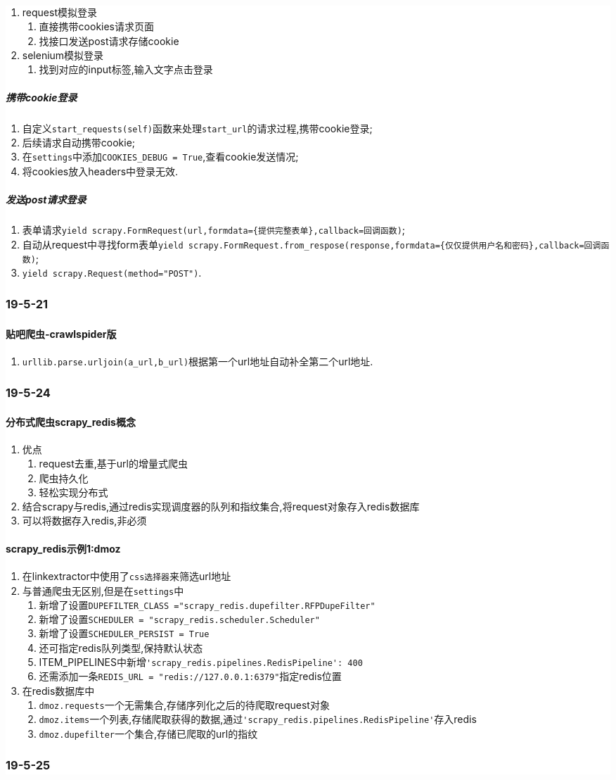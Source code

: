 1. request模拟登录
    1. 直接携带cookies请求页面
    2. 找接口发送post请求存储cookie
2. selenium模拟登录
    1. 找到对应的input标签,输入文字点击登录

##### 携带cookie登录

1. 自定义`start_requests(self)`函数来处理`start_url`的请求过程,携带cookie登录;
2. 后续请求自动携带cookie;
3. 在`settings`中添加`COOKIES_DEBUG = True`,查看cookie发送情况;
4. 将cookies放入headers中登录无效.

##### 发送post请求登录

1. 表单请求`yield scrapy.FormRequest(url,formdata={提供完整表单},callback=回调函数)`;
2. 自动从request中寻找form表单`yield scrapy.FormRequest.from_respose(response,formdata={仅仅提供用户名和密码},callback=回调函数)`;
3. `yield scrapy.Request(method="POST")`.

### 19-5-21

#### 贴吧爬虫-crawlspider版

1. `urllib.parse.urljoin(a_url,b_url)`根据第一个url地址自动补全第二个url地址.

### 19-5-24

#### 分布式爬虫scrapy_redis概念

1. 优点
    1. request去重,基于url的增量式爬虫
    2. 爬虫持久化
    3. 轻松实现分布式
2. 结合scrapy与redis,通过redis实现调度器的队列和指纹集合,将request对象存入redis数据库
3. 可以将数据存入redis,非必须

#### scrapy_redis示例1:dmoz

1. 在linkextractor中使用了`css选择器`来筛选url地址
2. 与普通爬虫无区别,但是在`settings`中
    1. 新增了设置`DUPEFILTER_CLASS ="scrapy_redis.dupefilter.RFPDupeFilter"`
    2. 新增了设置`SCHEDULER = "scrapy_redis.scheduler.Scheduler"`
    3. 新增了设置`SCHEDULER_PERSIST = True`
    4. 还可指定redis队列类型,保持默认状态
    5. ITEM_PIPELINES中新增`'scrapy_redis.pipelines.RedisPipeline': 400`
    6. 还需添加一条`REDIS_URL = "redis://127.0.0.1:6379"`指定redis位置
3. 在redis数据库中
    1. `dmoz.requests`一个无需集合,存储序列化之后的待爬取request对象
    2. `dmoz.items`一个列表,存储爬取获得的数据,通过`'scrapy_redis.pipelines.RedisPipeline'`存入redis
    3. `dmoz.dupefilter`一个集合,存储已爬取的url的指纹

### 19-5-25
